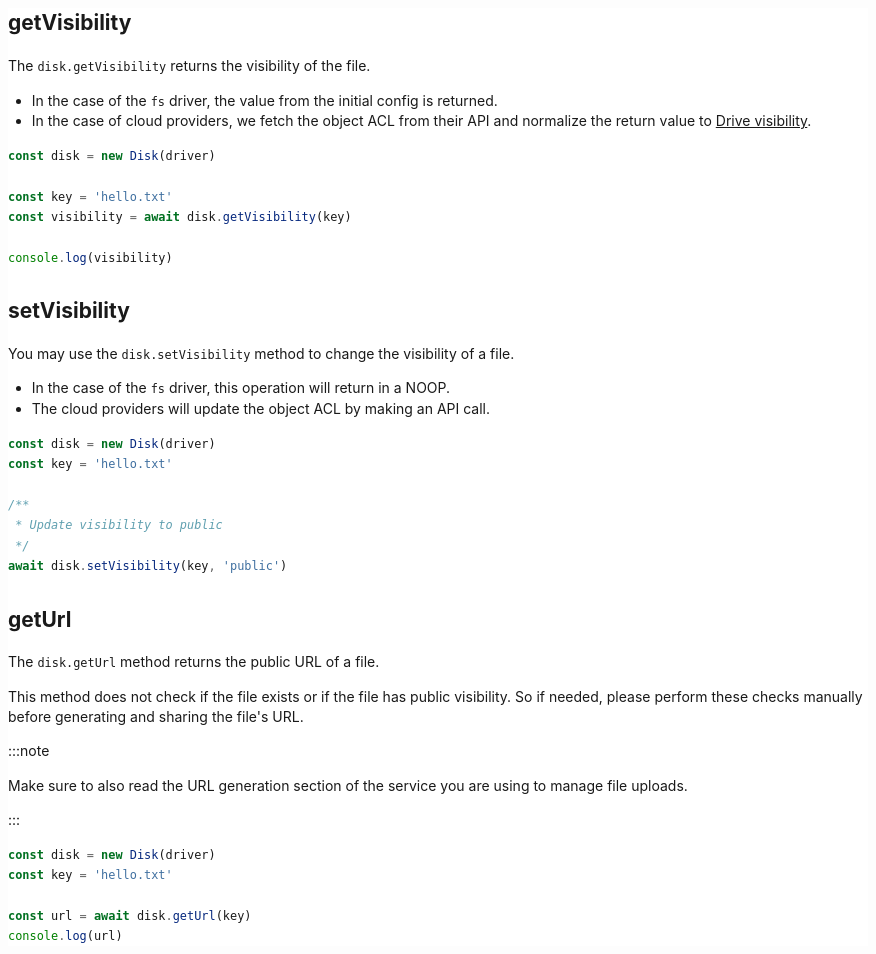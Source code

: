 ## getVisibility

The `disk.getVisibility` returns the visibility of the file.

- In the case of the `fs` driver, the value from the initial config is returned.
- In the case of cloud providers, we fetch the object ACL from their API and normalize the return value to [Drive visibility](./key_concepts.md#files-visibility).

```ts
const disk = new Disk(driver)

const key = 'hello.txt'
const visibility = await disk.getVisibility(key)

console.log(visibility)
```

## setVisibility

You may use the `disk.setVisibility` method to change the visibility of a file.

- In the case of the `fs` driver, this operation will return in a NOOP.
- The cloud providers will update the object ACL by making an API call.

```ts
const disk = new Disk(driver)
const key = 'hello.txt'

/**
 * Update visibility to public
 */
await disk.setVisibility(key, 'public')
```

## getUrl

The `disk.getUrl` method returns the public URL of a file.

This method does not check if the file exists or if the file has public visibility. So if needed, please perform these checks manually before generating and sharing the file's URL.

:::note

Make sure to also read the URL generation section of the service you are using to manage file uploads.

:::

```ts
const disk = new Disk(driver)
const key = 'hello.txt'

const url = await disk.getUrl(key)
console.log(url)
```
